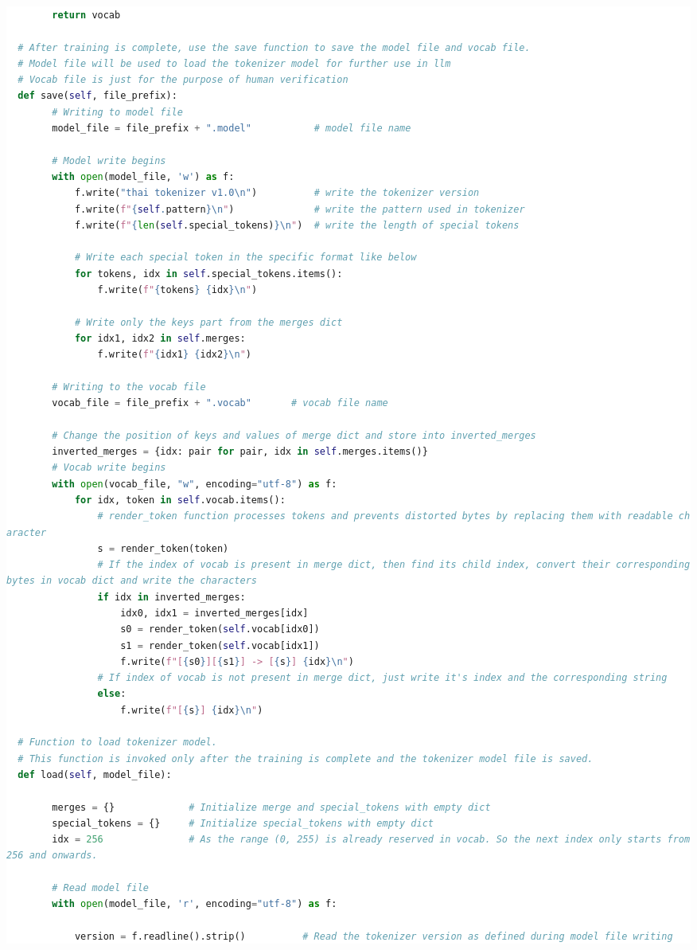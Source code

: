 ```py
        return vocab

  # After training is complete, use the save function to save the model file and vocab file.
  # Model file will be used to load the tokenizer model for further use in llm
  # Vocab file is just for the purpose of human verification
  def save(self, file_prefix):        
        # Writing to model file 
        model_file = file_prefix + ".model"           # model file name

        # Model write begins
        with open(model_file, 'w') as f:            
            f.write("thai tokenizer v1.0\n")          # write the tokenizer version
            f.write(f"{self.pattern}\n")              # write the pattern used in tokenizer            
            f.write(f"{len(self.special_tokens)}\n")  # write the length of special tokens

            # Write each special token in the specific format like below
            for tokens, idx in self.special_tokens.items():
                f.write(f"{tokens} {idx}\n")

            # Write only the keys part from the merges dict
            for idx1, idx2 in self.merges:
                f.write(f"{idx1} {idx2}\n")

        # Writing to the vocab file
        vocab_file = file_prefix + ".vocab"       # vocab file name

        # Change the position of keys and values of merge dict and store into inverted_merges 
        inverted_merges = {idx: pair for pair, idx in self.merges.items()}        
        # Vocab write begins
        with open(vocab_file, "w", encoding="utf-8") as f:
            for idx, token in self.vocab.items():
                # render_token function processes tokens and prevents distorted bytes by replacing them with readable character
                s = render_token(token)
                # If the index of vocab is present in merge dict, then find its child index, convert their corresponding bytes in vocab dict and write the characters
                if idx in inverted_merges:                    
                    idx0, idx1 = inverted_merges[idx]
                    s0 = render_token(self.vocab[idx0])
                    s1 = render_token(self.vocab[idx1])
                    f.write(f"[{s0}][{s1}] -> [{s}] {idx}\n")
                # If index of vocab is not present in merge dict, just write it's index and the corresponding string
                else:                    
                    f.write(f"[{s}] {idx}\n")

  # Function to load tokenizer model. 
  # This function is invoked only after the training is complete and the tokenizer model file is saved.
  def load(self, model_file):

        merges = {}             # Initialize merge and special_tokens with empty dict
        special_tokens = {}     # Initialize special_tokens with empty dict
        idx = 256               # As the range (0, 255) is already reserved in vocab. So the next index only starts from 256 and onwards.

        # Read model file
        with open(model_file, 'r', encoding="utf-8") as f:

            version = f.readline().strip()          # Read the tokenizer version as defined during model file writing            
```

[图片来源：作者]: 图示展示了分词器在大型语言模型（LLM）输入和输出流中的作用。